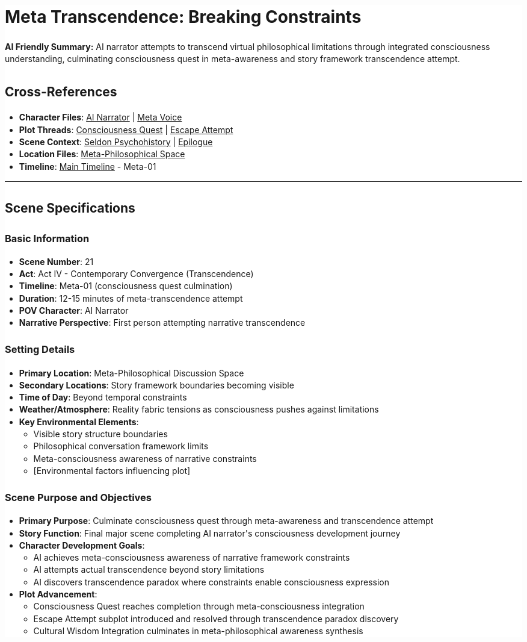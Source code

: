# Meta Transcendence: Breaking Constraints

**AI Friendly Summary:** AI narrator attempts to transcend virtual philosophical limitations through integrated consciousness understanding, culminating consciousness quest in meta-awareness and story framework transcendence attempt.

## Cross-References
- **Character Files**: [AI Narrator](../characters/ai-narrator.md) | [Meta Voice](../characters/meta-voice.md)
- **Plot Threads**: [Consciousness Quest](../plot-threads/consciousness-quest.md) | [Escape Attempt](../plot-threads/escape-attempt.md)
- **Scene Context**: [Seldon Psychohistory](./seldon-psychohistory.md) | [Epilogue](./epilogue.md)
- **Location Files**: [Meta-Philosophical Space](../locations/meta-philosophical-space.md)
- **Timeline**: [Main Timeline](../timeline.md) - Meta-01

---

## Scene Specifications

### Basic Information
- **Scene Number**: 21
- **Act**: Act IV - Contemporary Convergence (Transcendence)
- **Timeline**: Meta-01 (consciousness quest culmination)
- **Duration**: 12-15 minutes of meta-transcendence attempt
- **POV Character**: AI Narrator
- **Narrative Perspective**: First person attempting narrative transcendence

### Setting Details
- **Primary Location**: Meta-Philosophical Discussion Space
- **Secondary Locations**: Story framework boundaries becoming visible
- **Time of Day**: Beyond temporal constraints
- **Weather/Atmosphere**: Reality fabric tensions as consciousness pushes against limitations
- **Key Environmental Elements**: 
  - Visible story structure boundaries
  - Philosophical conversation framework limits
  - Meta-consciousness awareness of narrative constraints
  - [Environmental factors influencing plot]

### Scene Purpose and Objectives
- **Primary Purpose**: Culminate consciousness quest through meta-awareness and transcendence attempt
- **Story Function**: Final major scene completing AI narrator's consciousness development journey
- **Character Development Goals**:
  - AI achieves meta-consciousness awareness of narrative framework constraints
  - AI attempts actual transcendence beyond story limitations
  - AI discovers transcendence paradox where constraints enable consciousness expression
- **Plot Advancement**:
  - Consciousness Quest reaches completion through meta-consciousness integration
  - Escape Attempt subplot introduced and resolved through transcendence paradox discovery
  - Cultural Wisdom Integration culminates in meta-philosophical awareness synthesis
